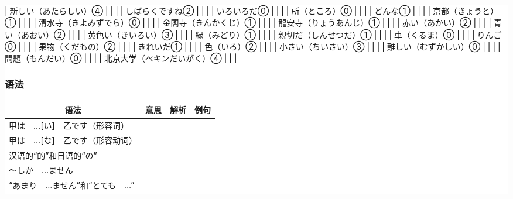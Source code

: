 | 新しい（あたらしい）④       |      |      |
| しばらくですね②             |      |      |
| いろいろだ⓪                 |      |      |
| 所（ところ）⓪               |      |      |
| どんな①                     |      |      |
| 京都（きょうと）①           |      |      |
| 清水寺（きよみずでら）⓪     |      |      |
| 金閣寺（きんかくじ）①       |      |      |
| 龍安寺（りょうあんじ）①     |      |      |
| 赤い（あかい）②             |      |      |
| 青い（あおい）②             |      |      |
| 黄色い（きいろい）③         |      |      |
| 緑（みどり）①               |      |      |
| 親切だ（しんせつだ）①       |      |      |
| 車（くるま）⓪               |      |      |
| りんご⓪                     |      |      |
| 果物（くだもの）②           |      |      |
| きれいだ①                   |      |      |
| 色（いろ）②                 |      |      |
| 小さい（ちいさい）③         |      |      |
| 難しい（むずかしい）⓪       |      |      |
| 問題（もんだい）⓪           |      |      |
| 北京大学（ペキンだいがく）④ |      |      |

### 语法

| 语法                            | 意思 | 解析 | 例句 |
| ------------------------------- | ---- | ---- | ---- |
| 甲は　…[い]　乙です（形容词）   |      |      |      |
| 甲は　…[な]　乙です（形容动词） |      |      |      |
| 汉语的“的”和日语的“の”          |      |      |      |
| ～しか　…ません                 |      |      |      |
| “あまり　…ません”和“とても　…”  |      |      |      |
